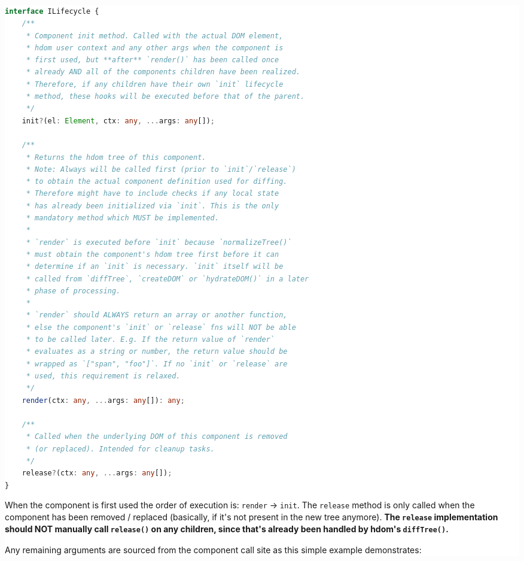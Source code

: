 ```ts
interface ILifecycle {
    /**
     * Component init method. Called with the actual DOM element,
     * hdom user context and any other args when the component is
     * first used, but **after** `render()` has been called once
     * already AND all of the components children have been realized.
     * Therefore, if any children have their own `init` lifecycle
     * method, these hooks will be executed before that of the parent.
     */
    init?(el: Element, ctx: any, ...args: any[]);

    /**
     * Returns the hdom tree of this component.
     * Note: Always will be called first (prior to `init`/`release`)
     * to obtain the actual component definition used for diffing.
     * Therefore might have to include checks if any local state
     * has already been initialized via `init`. This is the only
     * mandatory method which MUST be implemented.
     *
     * `render` is executed before `init` because `normalizeTree()`
     * must obtain the component's hdom tree first before it can
     * determine if an `init` is necessary. `init` itself will be
     * called from `diffTree`, `createDOM` or `hydrateDOM()` in a later
     * phase of processing.
     *
     * `render` should ALWAYS return an array or another function,
     * else the component's `init` or `release` fns will NOT be able
     * to be called later. E.g. If the return value of `render`
     * evaluates as a string or number, the return value should be
     * wrapped as `["span", "foo"]`. If no `init` or `release` are
     * used, this requirement is relaxed.
     */
    render(ctx: any, ...args: any[]): any;

    /**
     * Called when the underlying DOM of this component is removed
     * (or replaced). Intended for cleanup tasks.
     */
    release?(ctx: any, ...args: any[]);
}
```

When the component is first used the order of execution is: `render` ->
`init`. The `release` method is only called when the component has been
removed / replaced (basically, if it's not present in the new tree
anymore). **The `release` implementation should NOT manually call
`release()` on any children, since that's already been handled by hdom's
`diffTree()`.**

Any remaining arguments are sourced from the component call site as
this simple example demonstrates:
